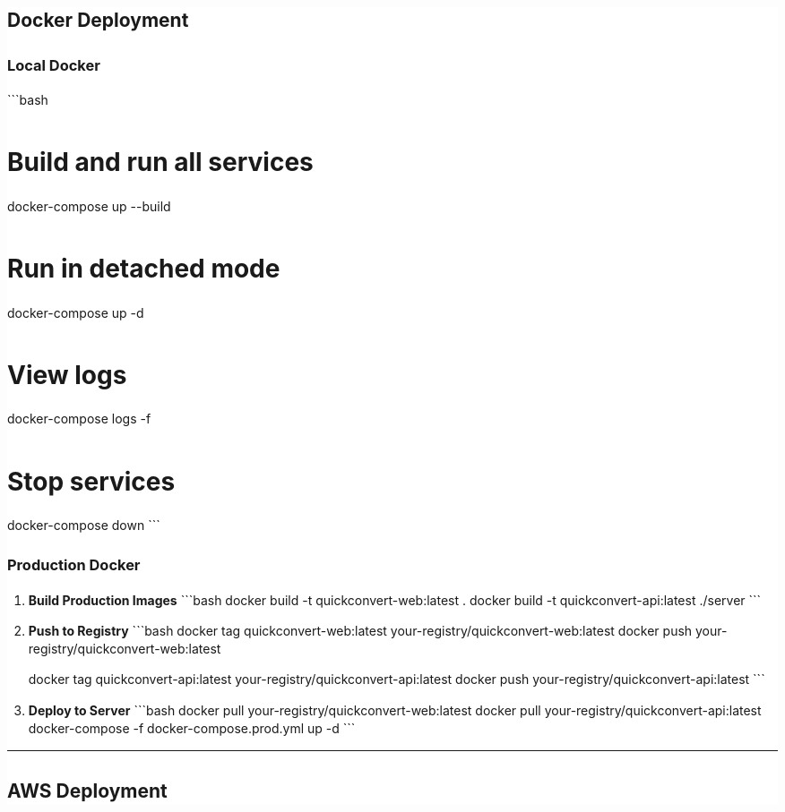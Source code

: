 
## Docker Deployment

### Local Docker

\`\`\`bash
# Build and run all services
docker-compose up --build

# Run in detached mode
docker-compose up -d

# View logs
docker-compose logs -f

# Stop services
docker-compose down
\`\`\`

### Production Docker

1. **Build Production Images**
   \`\`\`bash
   docker build -t quickconvert-web:latest .
   docker build -t quickconvert-api:latest ./server
   \`\`\`

2. **Push to Registry**
   \`\`\`bash
   docker tag quickconvert-web:latest your-registry/quickconvert-web:latest
   docker push your-registry/quickconvert-web:latest
   
   docker tag quickconvert-api:latest your-registry/quickconvert-api:latest
   docker push your-registry/quickconvert-api:latest
   \`\`\`

3. **Deploy to Server**
   \`\`\`bash
   docker pull your-registry/quickconvert-web:latest
   docker pull your-registry/quickconvert-api:latest
   docker-compose -f docker-compose.prod.yml up -d
   \`\`\`

---

## AWS Deployment
